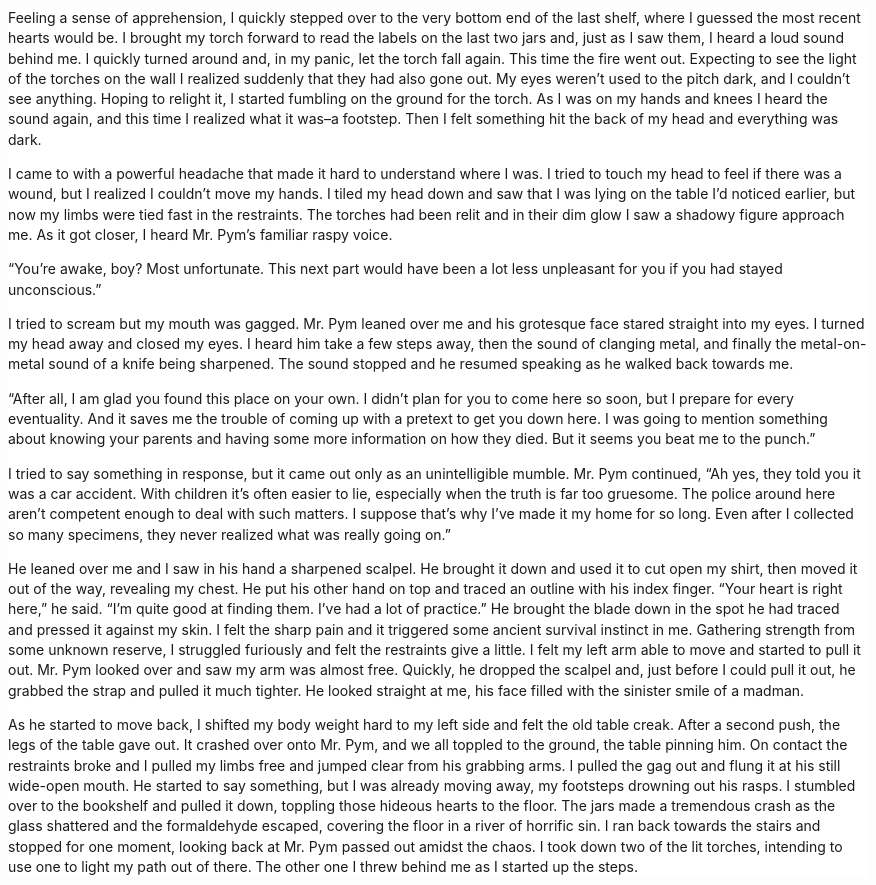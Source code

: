 Feeling a sense of apprehension, I quickly stepped over to the very bottom end of the last shelf, where I guessed the most recent hearts would be. I brought my torch forward to read the labels on the last two jars and, just as I saw them, I heard a loud sound behind me. I quickly turned around and, in my panic, let the torch fall again. This time the fire went out. Expecting to see the light of the torches on the wall I realized suddenly that they had also gone out. My eyes weren’t used to the pitch dark, and I couldn’t see anything. Hoping to relight it, I started fumbling on the ground for the torch. As I was on my hands and knees I heard the sound again, and this time I realized what it was–a footstep. Then I felt something hit the back of my head and everything was dark.

I came to with a powerful headache that made it hard to understand where I was. I tried to touch my head to feel if there was a wound, but I realized I couldn’t move my hands. I tiled my head down and saw that I was lying on the table I’d noticed earlier, but now my limbs were tied fast in the restraints. The torches had been relit and in their dim glow I saw a shadowy figure approach me. As it got closer, I heard Mr. Pym’s familiar raspy voice.

“You’re awake, boy? Most unfortunate. This next part would have been a lot less unpleasant for you if you had stayed unconscious.”

I tried to scream but my mouth was gagged. Mr. Pym leaned over me and his grotesque face stared straight into my eyes. I turned my head away and closed my eyes. I heard him take a few steps away, then the sound of clanging metal, and finally the metal-on-metal sound of a knife being sharpened. The sound stopped and he resumed speaking as he walked back towards me.


“After all, I am glad you found this place on your own. I didn’t plan for you to come here so soon, but I prepare for every eventuality. And it saves me the trouble of coming up with a pretext to get you down here. I was going to mention something about knowing your parents and having some more information on how they died. But it seems you beat me to the punch.”

I tried to say something in response, but it came out only as an unintelligible mumble. Mr. Pym continued, “Ah yes, they told you it was a car accident. With children it’s often easier to lie, especially when the truth is far too gruesome. The police around here aren’t competent enough to deal with such matters. I suppose that’s why I’ve made it my home for so long. Even after I collected so many specimens, they never realized what was really going on.” 

He leaned over me and I saw in his hand a sharpened scalpel. He brought it down and used it to cut open my shirt, then moved it out of the way, revealing my chest. He put his other hand on top and traced an outline with his index finger. “Your heart is right here,” he said. “I’m quite good at finding them. I’ve had a lot of practice.” He brought the blade down in the spot he had traced and pressed it against my skin. I felt the sharp pain and it triggered some ancient survival instinct in me. Gathering strength from some unknown reserve, I struggled furiously and felt the restraints give a little. I felt my left arm able to move and started to pull it out. Mr. Pym looked over and saw my arm was almost free. Quickly, he dropped the scalpel and, just before I could pull it out, he grabbed the strap and pulled it much tighter. He looked straight at me, his face filled with the sinister smile of a madman. 

As he started to move back, I shifted my body weight hard to my left side and felt the old table creak. After a second push, the legs of the table gave out. It crashed over onto Mr. Pym, and we all toppled to the ground, the table pinning him. On contact the restraints broke and I pulled my limbs free and jumped clear from his grabbing arms. I pulled the gag out and flung it at his still wide-open mouth. He started to say something, but I was already moving away, my footsteps drowning out his rasps. I stumbled over to the bookshelf and pulled it down, toppling those hideous hearts to the floor. The jars made a tremendous crash as the glass shattered and the formaldehyde escaped, covering the floor in a river of horrific sin. I ran back towards the stairs and stopped for one moment, looking back at Mr. Pym passed out amidst the chaos. I took down two of the lit torches, intending to use one to light my path out of there. The other one I threw behind me as I started up the steps.
